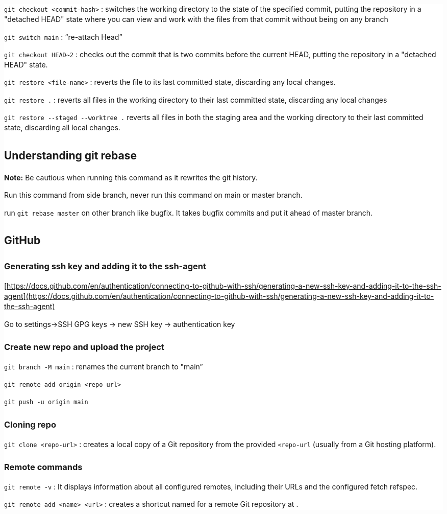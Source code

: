 `git checkout <commit-hash>` : switches the working directory to the state of the specified commit, putting the repository in a "detached HEAD" state where you can view and work with the files from that commit without being on any branch

`git switch main` : “re-attach Head”

`git checkout HEAD~2` : checks out the commit that is two commits before the current HEAD, putting the repository in a "detached HEAD" state.

`git restore <file-name>` : reverts the file to its last committed state, discarding any local changes.

`git restore .` : reverts all files in the working directory to their last committed state, discarding any local changes

`git restore --staged --worktree .` reverts all files in both the staging area and the working directory to their last committed state, discarding all local changes.

## Understanding git rebase

**Note:** Be cautious when running this command as it rewrites the git history.

Run this command from side branch, never run this command on main or master branch.

run `git rebase master` on other branch like bugfix. It takes bugfix commits and put it ahead of master branch.

## GitHub

### Generating ssh key and adding it to the ssh-agent

[https://docs.github.com/en/authentication/connecting-to-github-with-ssh/generating-a-new-ssh-key-and-adding-it-to-the-ssh-agent](https://docs.github.com/en/authentication/connecting-to-github-with-ssh/generating-a-new-ssh-key-and-adding-it-to-the-ssh-agent)

Go to settings→SSH GPG keys → new SSH key → authentication key

### Create new repo and upload the project

`git branch -M main` : renames the current branch to "main”

`git remote add origin <repo url>`

`git push -u origin main`

### Cloning repo

`git clone <repo-url>` : creates a local copy of a Git repository from the provided `<repo-url` (usually from a Git hosting platform).

### Remote commands

`git remote -v` : It displays information about all configured remotes, including their URLs and the configured fetch refspec.

`git remote add <name> <url>` : creates a shortcut named <name> for a remote Git repository at <URL>.
